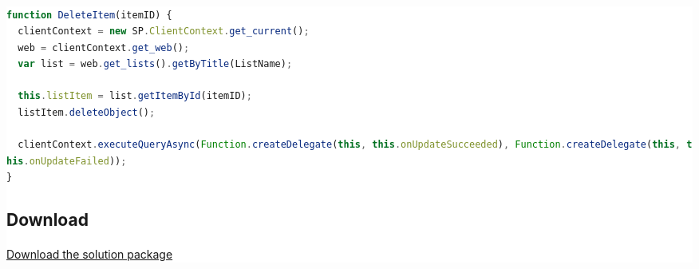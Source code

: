 ```javascript
function DeleteItem(itemID) {
  clientContext = new SP.ClientContext.get_current();
  web = clientContext.get_web();
  var list = web.get_lists().getByTitle(ListName);

  this.listItem = list.getItemById(itemID);
  listItem.deleteObject();

  clientContext.executeQueryAsync(Function.createDelegate(this, this.onUpdateSucceeded), Function.createDelegate(this, this.onUpdateFailed));
}
```

## Download

[Download the solution package](/uploads/2011/02/To-do_List.zip)